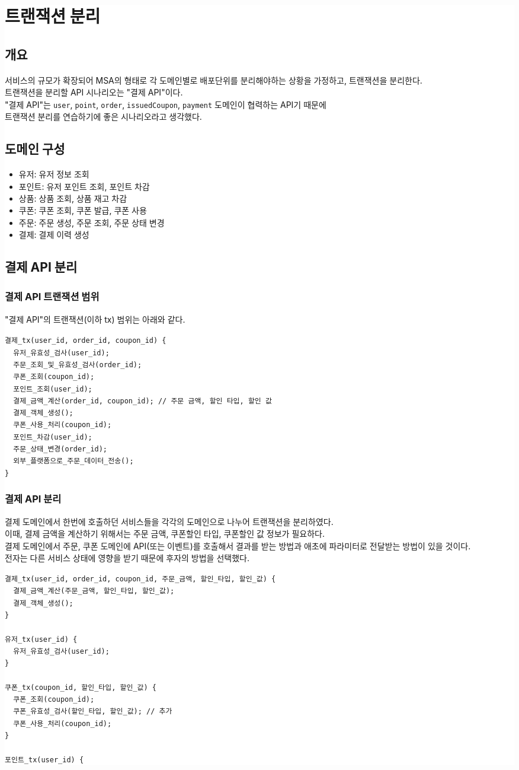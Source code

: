 # 트랜잭션 분리

## 개요

서비스의 규모가 확장되어 MSA의 형태로 각 도메인별로 배포단위를 분리해야하는 상황을 가정하고, 트랜잭션을 분리한다.  
트랜잭션을 분리할 API 시나리오는 "결제 API"이다.  
"결제 API"는 `user`, `point`, `order`, `issuedCoupon`, `payment` 도메인이 협력하는 API기 때문에  
트랜잭션 분리를 연습하기에 좋은 시나리오라고 생각했다.

## 도메인 구성

- 유저: 유저 정보 조회
- 포인트: 유저 포인트 조회, 포인트 차감
- 상품: 상품 조회, 상품 재고 차감
- 쿠폰: 쿠폰 조회, 쿠폰 발급, 쿠폰 사용
- 주문: 주문 생성, 주문 조회, 주문 상태 변경
- 결제: 결제 이력 생성

## 결제 API 분리

### 결제 API 트랜잭션 범위

"결제 API"의 트랜잭션(이하 tx) 범위는 아래와 같다.  

```markdown
결제_tx(user_id, order_id, coupon_id) {
  유저_유효성_검사(user_id);
  주문_조회_및_유효성_검사(order_id);
  쿠폰_조회(coupon_id);
  포인트_조회(user_id);
  결제_금액_계산(order_id, coupon_id); // 주문 금액, 할인 타입, 할인 값
  결제_객체_생성();
  쿠폰_사용_처리(coupon_id);
  포인트_차감(user_id);
  주문_상태_변경(order_id);
  외부_플랫폼으로_주문_데이터_전송();
}
```

### 결제 API 분리

결제 도메인에서 한번에 호출하던 서비스들을 각각의 도메인으로 나누어 트랜잭션을 분리하였다.   
이때, 결제 금액을 계산하기 위해서는 주문 금액, 쿠폰할인 타입, 쿠폰할인 값 정보가 필요하다.  
결제 도메인에서 주문, 쿠폰 도메인에 API(또는 이벤트)를 호출해서 결과를 받는 방법과 애초에 파라미터로 전달받는 방법이 있을 것이다.  
전자는 다른 서비스 상태에 영향을 받기 때문에 후자의 방법을 선택했다.

```markdown
결제_tx(user_id, order_id, coupon_id, 주문_금액, 할인_타입, 할인_값) {
  결제_금액_계산(주문_금액, 할인_타입, 할인_값);
  결제_객체_생성();
}

유저_tx(user_id) {
  유저_유효성_검사(user_id);
}

쿠폰_tx(coupon_id, 할인_타입, 할인_값) {
  쿠폰_조회(coupon_id);
  쿠폰_유효성_검사(할인_타입, 할인_값); // 추가
  쿠폰_사용_처리(coupon_id);
}

포인트_tx(user_id) {
```